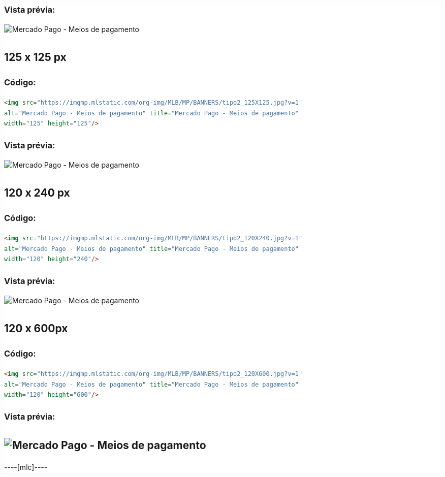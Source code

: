 ### Vista prévia:

<img src="https://imgmp.mlstatic.com/org-img/MLB/MP/BANNERS/tipo2_468X60.jpg?v=1" alt="Mercado Pago - Meios de pagamento" width="468" height="60"/>


## 125 x 125 px

### Código:

```html
<img src="https://imgmp.mlstatic.com/org-img/MLB/MP/BANNERS/tipo2_125X125.jpg?v=1" 
alt="Mercado Pago - Meios de pagamento" title="Mercado Pago - Meios de pagamento" 
width="125" height="125"/>
```

### Vista prévia:

<img src="https://imgmp.mlstatic.com/org-img/MLB/MP/BANNERS/tipo2_125X125.jpg?v=1" alt="Mercado Pago - Meios de pagamento" width="125" height="125"/>


## 120 x 240 px

### Código:

```html
<img src="https://imgmp.mlstatic.com/org-img/MLB/MP/BANNERS/tipo2_120X240.jpg?v=1" 
alt="Mercado Pago - Meios de pagamento" title="Mercado Pago - Meios de pagamento" 
width="120" height="240"/>
```

### Vista prévia:

<img src="https://imgmp.mlstatic.com/org-img/MLB/MP/BANNERS/tipo2_120X240.jpg?v=1" alt="Mercado Pago - Meios de pagamento" width="120" height="240"/>


## 120 x 600px

### Código:

```html
<img src="https://imgmp.mlstatic.com/org-img/MLB/MP/BANNERS/tipo2_120X600.jpg?v=1" 
alt="Mercado Pago - Meios de pagamento" title="Mercado Pago - Meios de pagamento" 
width="120" height="600"/>
```

### Vista prévia:

<img src="https://imgmp.mlstatic.com/org-img/MLB/MP/BANNERS/tipo2_120X600.jpg?v=1" alt="Mercado Pago - Meios de pagamento"
width="120" height="600"/>
------------
----[mlc]----
